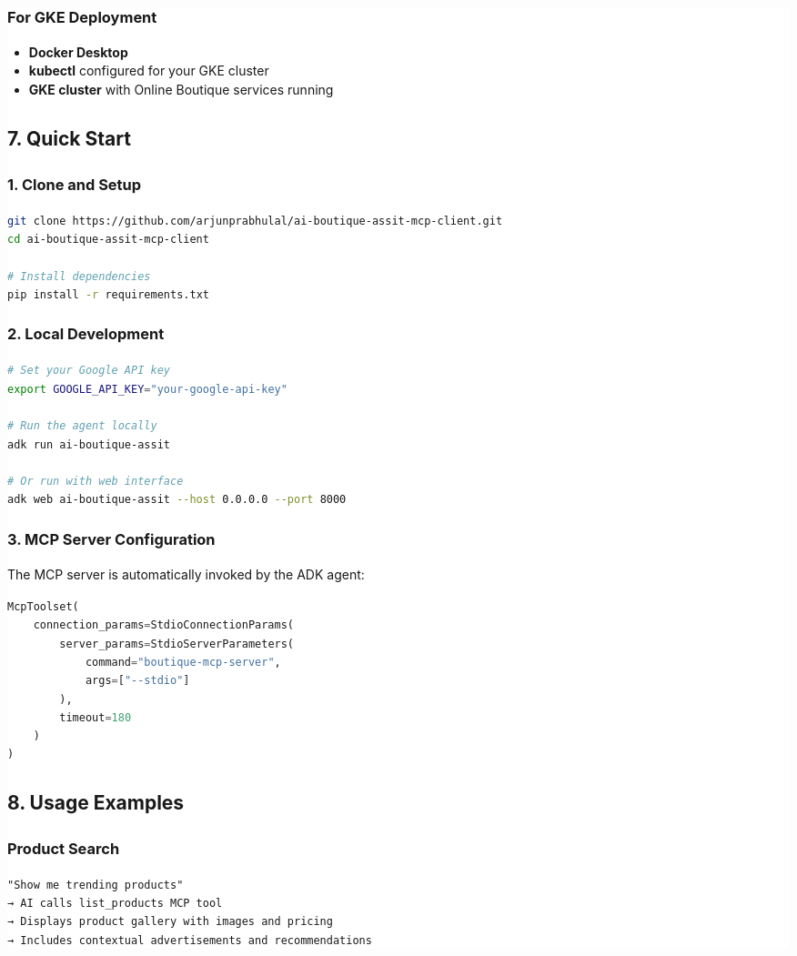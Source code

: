 ### For GKE Deployment
- **Docker Desktop**
- **kubectl** configured for your GKE cluster
- **GKE cluster** with Online Boutique services running

## 7. Quick Start

### 1. Clone and Setup

```bash
git clone https://github.com/arjunprabhulal/ai-boutique-assit-mcp-client.git
cd ai-boutique-assit-mcp-client

# Install dependencies
pip install -r requirements.txt
```

### 2. Local Development

```bash
# Set your Google API key
export GOOGLE_API_KEY="your-google-api-key"

# Run the agent locally
adk run ai-boutique-assit

# Or run with web interface
adk web ai-boutique-assit --host 0.0.0.0 --port 8000
```

### 3. MCP Server Configuration

The MCP server is automatically invoked by the ADK agent:

```python
McpToolset(
    connection_params=StdioConnectionParams(
        server_params=StdioServerParameters(
            command="boutique-mcp-server",
            args=["--stdio"]
        ),
        timeout=180
    )
)
```

## 8. Usage Examples

### Product Search
```
"Show me trending products"
→ AI calls list_products MCP tool
→ Displays product gallery with images and pricing
→ Includes contextual advertisements and recommendations
```

